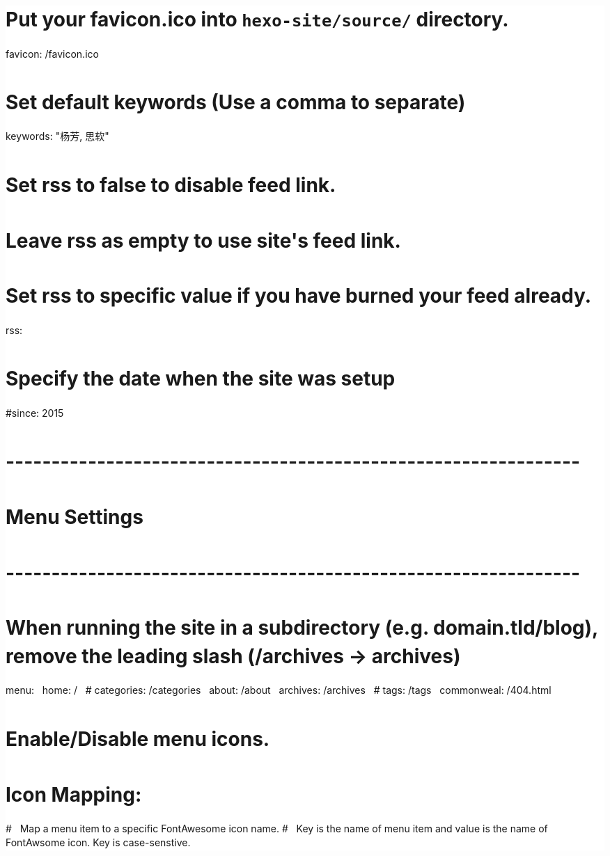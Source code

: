 # Put your favicon.ico into `hexo-site/source/` directory.
favicon: /favicon.ico

# Set default keywords (Use a comma to separate)
keywords: "杨芳, 思软"

# Set rss to false to disable feed link.
# Leave rss as empty to use site's feed link.
# Set rss to specific value if you have burned your feed already.
rss:

# Specify the date when the site was setup
#since: 2015




# ---------------------------------------------------------------
# Menu Settings
# ---------------------------------------------------------------

# When running the site in a subdirectory (e.g. domain.tld/blog), remove the leading slash (/archives -> archives)
menu:
  home: /
  # categories: /categories
  about: /about
  archives: /archives
  # tags: /tags
  commonweal: /404.html


# Enable/Disable menu icons.
# Icon Mapping:
#   Map a menu item to a specific FontAwesome icon name.
#   Key is the name of menu item and value is the name of FontAwsome icon. Key is case-senstive.